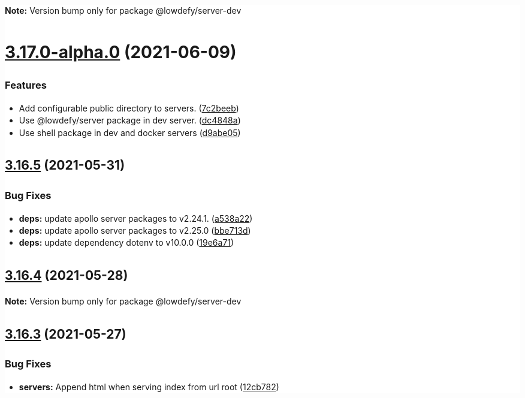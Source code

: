 **Note:** Version bump only for package @lowdefy/server-dev





# [3.17.0-alpha.0](https://github.com/lowdefy/lowdefy/compare/v3.16.5...v3.17.0-alpha.0) (2021-06-09)


### Features

* Add configurable public directory to servers. ([7c2beeb](https://github.com/lowdefy/lowdefy/commit/7c2beeb049d647452d4b6838427ae609e6d91b46))
* Use @lowdefy/server package in dev server. ([dc4848a](https://github.com/lowdefy/lowdefy/commit/dc4848a28f70b969865e7a207d0ccfd01c9f69d4))
* Use shell package in dev and docker servers ([d9abe05](https://github.com/lowdefy/lowdefy/commit/d9abe05ef7267527f4fb1140557905d243246a92))





## [3.16.5](https://github.com/lowdefy/lowdefy/compare/v3.16.4...v3.16.5) (2021-05-31)


### Bug Fixes

* **deps:** update apollo server packages to v2.24.1. ([a538a22](https://github.com/lowdefy/lowdefy/commit/a538a22b6d5526678f3d8a1a7c86363a91b96992))
* **deps:** update apollo server packages to v2.25.0 ([bbe713d](https://github.com/lowdefy/lowdefy/commit/bbe713d1bb584e1dcba6db9b9bd46a8531d2e2e6))
* **deps:** update dependency dotenv to v10.0.0 ([19e6a71](https://github.com/lowdefy/lowdefy/commit/19e6a7186821a40b82a6c391646f64108a743b0a))





## [3.16.4](https://github.com/lowdefy/lowdefy/compare/v3.16.3...v3.16.4) (2021-05-28)

**Note:** Version bump only for package @lowdefy/server-dev





## [3.16.3](https://github.com/lowdefy/lowdefy/compare/v3.16.2...v3.16.3) (2021-05-27)


### Bug Fixes

* **servers:** Append html when serving index from url root ([12cb782](https://github.com/lowdefy/lowdefy/commit/12cb7829460e05479fc7376f49b0defa0819afea))
